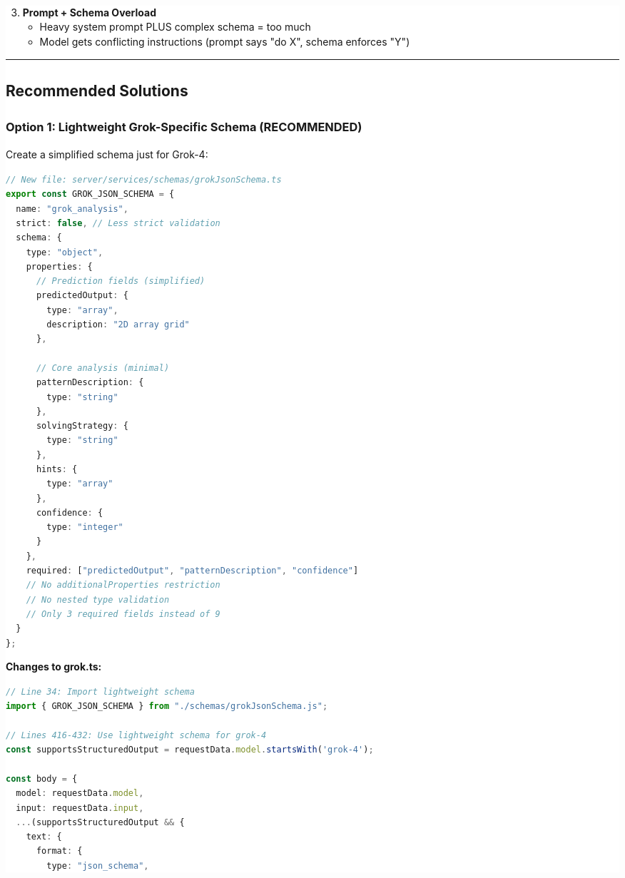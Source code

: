 3. **Prompt + Schema Overload**
   - Heavy system prompt PLUS complex schema = too much
   - Model gets conflicting instructions (prompt says "do X", schema enforces "Y")

---

## Recommended Solutions

### Option 1: Lightweight Grok-Specific Schema (RECOMMENDED)

Create a simplified schema just for Grok-4:

```typescript
// New file: server/services/schemas/grokJsonSchema.ts
export const GROK_JSON_SCHEMA = {
  name: "grok_analysis",
  strict: false, // Less strict validation
  schema: {
    type: "object",
    properties: {
      // Prediction fields (simplified)
      predictedOutput: {
        type: "array",
        description: "2D array grid"
      },
      
      // Core analysis (minimal)
      patternDescription: {
        type: "string"
      },
      solvingStrategy: {
        type: "string"
      },
      hints: {
        type: "array"
      },
      confidence: {
        type: "integer"
      }
    },
    required: ["predictedOutput", "patternDescription", "confidence"]
    // No additionalProperties restriction
    // No nested type validation
    // Only 3 required fields instead of 9
  }
};
```

**Changes to grok.ts:**

```typescript
// Line 34: Import lightweight schema
import { GROK_JSON_SCHEMA } from "./schemas/grokJsonSchema.js";

// Lines 416-432: Use lightweight schema for grok-4
const supportsStructuredOutput = requestData.model.startsWith('grok-4');

const body = {
  model: requestData.model,
  input: requestData.input,
  ...(supportsStructuredOutput && {
    text: {
      format: {
        type: "json_schema",
```